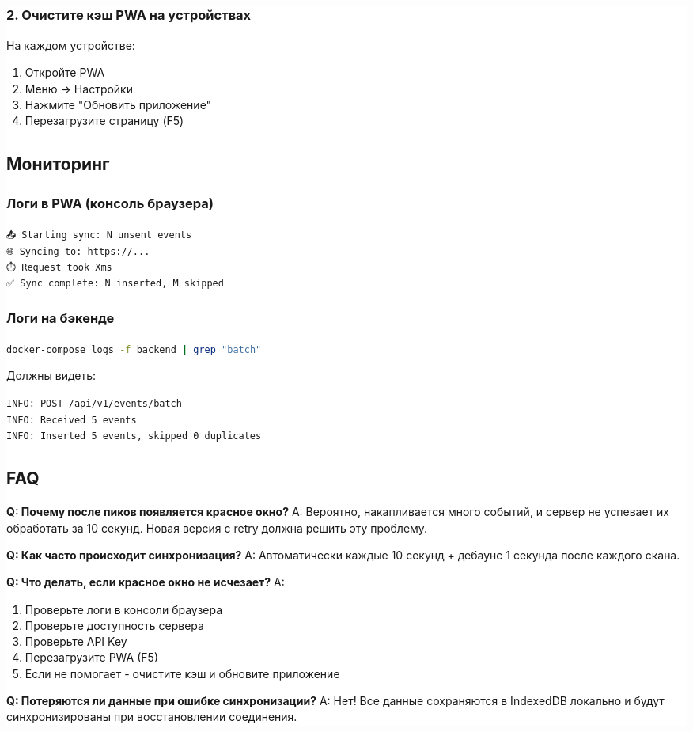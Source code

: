 ### 2. Очистите кэш PWA на устройствах
На каждом устройстве:
1. Откройте PWA
2. Меню → Настройки
3. Нажмите "Обновить приложение"
4. Перезагрузите страницу (F5)

## Мониторинг

### Логи в PWA (консоль браузера)
```
📤 Starting sync: N unsent events
🌐 Syncing to: https://...
⏱️ Request took Xms
✅ Sync complete: N inserted, M skipped
```

### Логи на бэкенде
```bash
docker-compose logs -f backend | grep "batch"
```

Должны видеть:
```
INFO: POST /api/v1/events/batch
INFO: Received 5 events
INFO: Inserted 5 events, skipped 0 duplicates
```

## FAQ

**Q: Почему после пиков появляется красное окно?**
A: Вероятно, накапливается много событий, и сервер не успевает их обработать за 10 секунд. Новая версия с retry должна решить эту проблему.

**Q: Как часто происходит синхронизация?**
A: Автоматически каждые 10 секунд + дебаунс 1 секунда после каждого скана.

**Q: Что делать, если красное окно не исчезает?**
A: 
1. Проверьте логи в консоли браузера
2. Проверьте доступность сервера
3. Проверьте API Key
4. Перезагрузите PWA (F5)
5. Если не помогает - очистите кэш и обновите приложение

**Q: Потеряются ли данные при ошибке синхронизации?**
A: Нет! Все данные сохраняются в IndexedDB локально и будут синхронизированы при восстановлении соединения.

